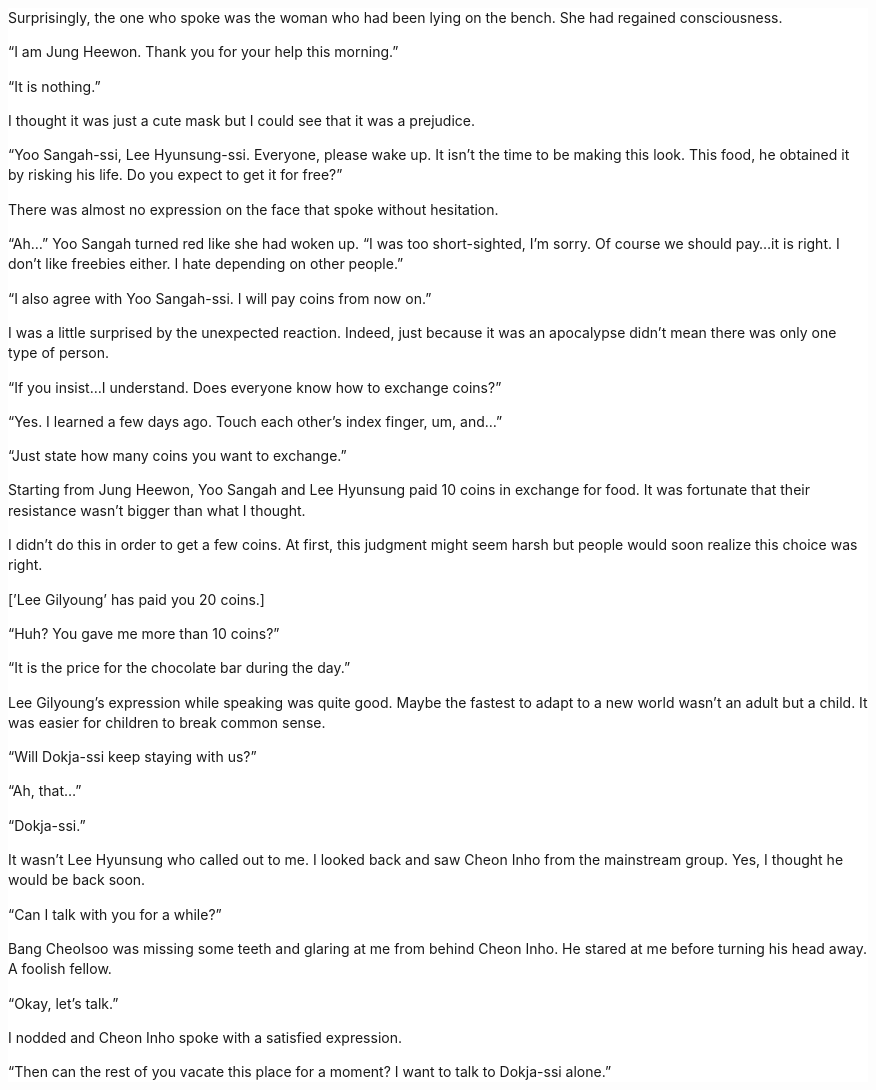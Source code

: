 Surprisingly, the one who spoke was the woman who had been lying on the bench. She had regained consciousness.

“I am Jung Heewon. Thank you for your help this morning.”

“It is nothing.”

I thought it was just a cute mask but I could see that it was a prejudice.

“Yoo Sangah-ssi, Lee Hyunsung-ssi. Everyone, please wake up. It isn’t the time to be making this look. This food, he obtained it by risking his life. Do you expect to get it for free?”

There was almost no expression on the face that spoke without hesitation.

“Ah…” Yoo Sangah turned red like she had woken up. “I was too short-sighted, I’m sorry. Of course we should pay…it is right. I don’t like freebies either. I hate depending on other people.”

“I also agree with Yoo Sangah-ssi. I will pay coins from now on.”

I was a little surprised by the unexpected reaction. Indeed, just because it was an apocalypse didn’t mean there was only one type of person.

“If you insist…I understand. Does everyone know how to exchange coins?”

“Yes. I learned a few days ago. Touch each other’s index finger, um, and…”

“Just state how many coins you want to exchange.”

Starting from Jung Heewon, Yoo Sangah and Lee Hyunsung paid 10 coins in exchange for food. It was fortunate that their resistance wasn’t bigger than what I thought.

I didn’t do this in order to get a few coins. At first, this judgment might seem harsh but people would soon realize this choice was right.

[’Lee Gilyoung’ has paid you 20 coins.]

“Huh? You gave me more than 10 coins?”

“It is the price for the chocolate bar during the day.”

Lee Gilyoung’s expression while speaking was quite good. Maybe the fastest to adapt to a new world wasn’t an adult but a child. It was easier for children to break common sense.

“Will Dokja-ssi keep staying with us?”

“Ah, that…”

“Dokja-ssi.”

It wasn’t Lee Hyunsung who called out to me. I looked back and saw Cheon Inho from the mainstream group. Yes, I thought he would be back soon.

“Can I talk with you for a while?”

Bang Cheolsoo was missing some teeth and glaring at me from behind Cheon Inho. He stared at me before turning his head away. A foolish fellow.

“Okay, let’s talk.”

I nodded and Cheon Inho spoke with a satisfied expression.

“Then can the rest of you vacate this place for a moment? I want to talk to Dokja-ssi alone.”
